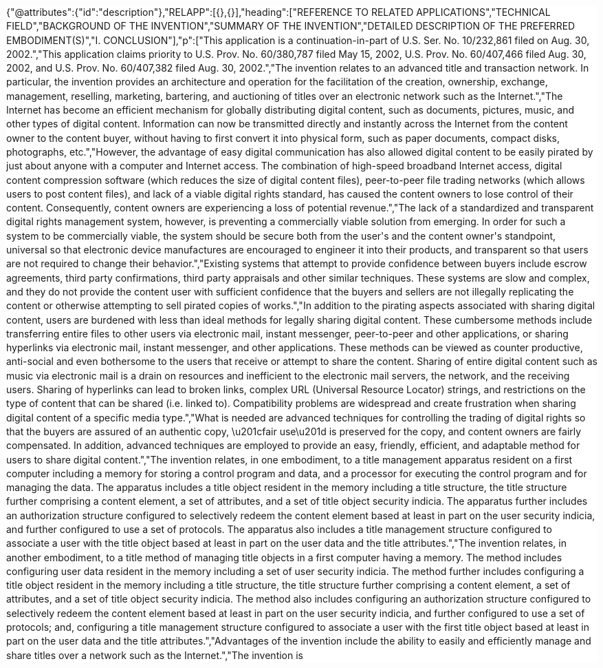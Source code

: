 {"@attributes":{"id":"description"},"RELAPP":[{},{}],"heading":["REFERENCE TO RELATED APPLICATIONS","TECHNICAL FIELD","BACKGROUND OF THE INVENTION","SUMMARY OF THE INVENTION","DETAILED DESCRIPTION OF THE PREFERRED EMBODIMENT(S)","I. CONCLUSION"],"p":["This application is a continuation-in-part of U.S. Ser. No. 10\/232,861 filed on Aug. 30, 2002.","This application claims priority to U.S. Prov. No. 60\/380,787 filed May 15, 2002, U.S. Prov. No. 60\/407,466 filed Aug. 30, 2002, and U.S. Prov. No. 60\/407,382 filed Aug. 30, 2002.","The invention relates to an advanced title and transaction network. In particular, the invention provides an architecture and operation for the facilitation of the creation, ownership, exchange, management, reselling, marketing, bartering, and auctioning of titles over an electronic network such as the Internet.","The Internet has become an efficient mechanism for globally distributing digital content, such as documents, pictures, music, and other types of digital content. Information can now be transmitted directly and instantly across the Internet from the content owner to the content buyer, without having to first convert it into physical form, such as paper documents, compact disks, photographs, etc.","However, the advantage of easy digital communication has also allowed digital content to be easily pirated by just about anyone with a computer and Internet access. The combination of high-speed broadband Internet access, digital content compression software (which reduces the size of digital content files), peer-to-peer file trading networks (which allows users to post content files), and lack of a viable digital rights standard, has caused the content owners to lose control of their content. Consequently, content owners are experiencing a loss of potential revenue.","The lack of a standardized and transparent digital rights management system, however, is preventing a commercially viable solution from emerging. In order for such a system to be commercially viable, the system should be secure both from the user's and the content owner's standpoint, universal so that electronic device manufactures are encouraged to engineer it into their products, and transparent so that users are not required to change their behavior.","Existing systems that attempt to provide confidence between buyers include escrow agreements, third party confirmations, third party appraisals and other similar techniques. These systems are slow and complex, and they do not provide the content user with sufficient confidence that the buyers and sellers are not illegally replicating the content or otherwise attempting to sell pirated copies of works.","In addition to the pirating aspects associated with sharing digital content, users are burdened with less than ideal methods for legally sharing digital content. These cumbersome methods include transferring entire files to other users via electronic mail, instant messenger, peer-to-peer and other applications, or sharing hyperlinks via electronic mail, instant messenger, and other applications. These methods can be viewed as counter productive, anti-social and even bothersome to the users that receive or attempt to share the content. Sharing of entire digital content such as music via electronic mail is a drain on resources and inefficient to the electronic mail servers, the network, and the receiving users. Sharing of hyperlinks can lead to broken links, complex URL (Universal Resource Locator) strings, and restrictions on the type of content that can be shared (i.e. linked to). Compatibility problems are widespread and create frustration when sharing digital content of a specific media type.","What is needed are advanced techniques for controlling the trading of digital rights so that the buyers are assured of an authentic copy, \u201cfair use\u201d is preserved for the copy, and content owners are fairly compensated. In addition, advanced techniques are employed to provide an easy, friendly, efficient, and adaptable method for users to share digital content.","The invention relates, in one embodiment, to a title management apparatus resident on a first computer including a memory for storing a control program and data, and a processor for executing the control program and for managing the data. The apparatus includes a title object resident in the memory including a title structure, the title structure further comprising a content element, a set of attributes, and a set of title object security indicia. The apparatus further includes an authorization structure configured to selectively redeem the content element based at least in part on the user security indicia, and further configured to use a set of protocols. The apparatus also includes a title management structure configured to associate a user with the title object based at least in part on the user data and the title attributes.","The invention relates, in another embodiment, to a title method of managing title objects in a first computer having a memory. The method includes configuring user data resident in the memory including a set of user security indicia. The method further includes configuring a title object resident in the memory including a title structure, the title structure further comprising a content element, a set of attributes, and a set of title object security indicia. The method also includes configuring an authorization structure configured to selectively redeem the content element based at least in part on the user security indicia, and further configured to use a set of protocols; and, configuring a title management structure configured to associate a user with the first title object based at least in part on the user data and the title attributes.","Advantages of the invention include the ability to easily and efficiently manage and share titles over a network such as the Internet.","The invention is